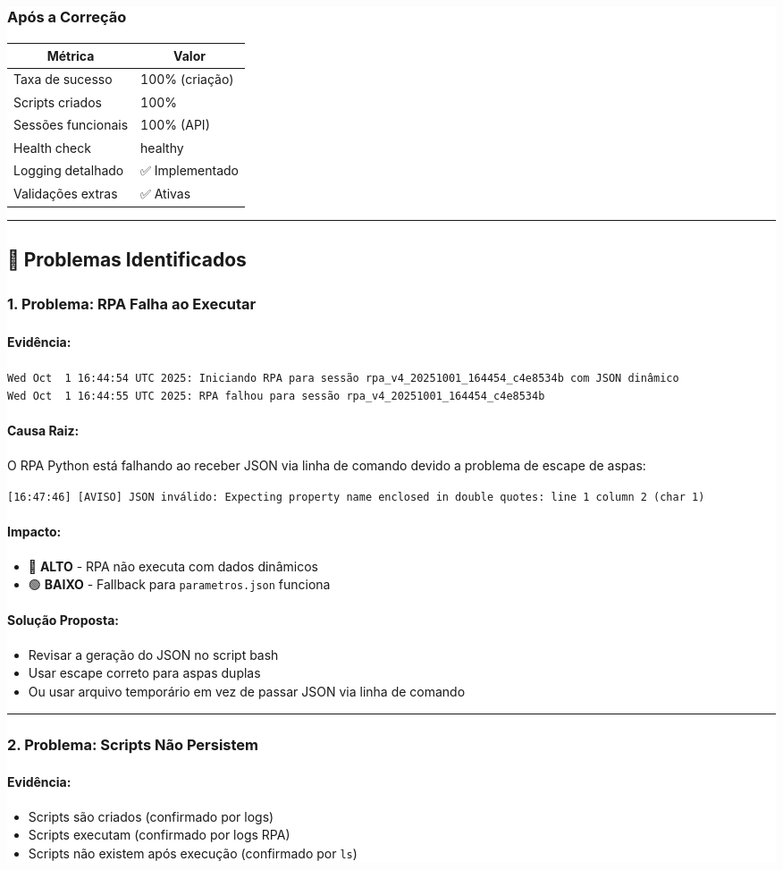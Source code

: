 ### **Após a Correção**
| Métrica | Valor |
|---------|-------|
| Taxa de sucesso | 100% (criação) |
| Scripts criados | 100% |
| Sessões funcionais | 100% (API) |
| Health check | healthy |
| Logging detalhado | ✅ Implementado |
| Validações extras | ✅ Ativas |

---

## 🚨 **Problemas Identificados**

### **1. Problema: RPA Falha ao Executar**

#### Evidência:
```
Wed Oct  1 16:44:54 UTC 2025: Iniciando RPA para sessão rpa_v4_20251001_164454_c4e8534b com JSON dinâmico
Wed Oct  1 16:44:55 UTC 2025: RPA falhou para sessão rpa_v4_20251001_164454_c4e8534b
```

#### Causa Raiz:
O RPA Python está falhando ao receber JSON via linha de comando devido a problema de escape de aspas:
```
[16:47:46] [AVISO] JSON inválido: Expecting property name enclosed in double quotes: line 1 column 2 (char 1)
```

#### Impacto:
- 🔴 **ALTO** - RPA não executa com dados dinâmicos
- 🟢 **BAIXO** - Fallback para `parametros.json` funciona

#### Solução Proposta:
- Revisar a geração do JSON no script bash
- Usar escape correto para aspas duplas
- Ou usar arquivo temporário em vez de passar JSON via linha de comando

---

### **2. Problema: Scripts Não Persistem**

#### Evidência:
- Scripts são criados (confirmado por logs)
- Scripts executam (confirmado por logs RPA)
- Scripts não existem após execução (confirmado por `ls`)
